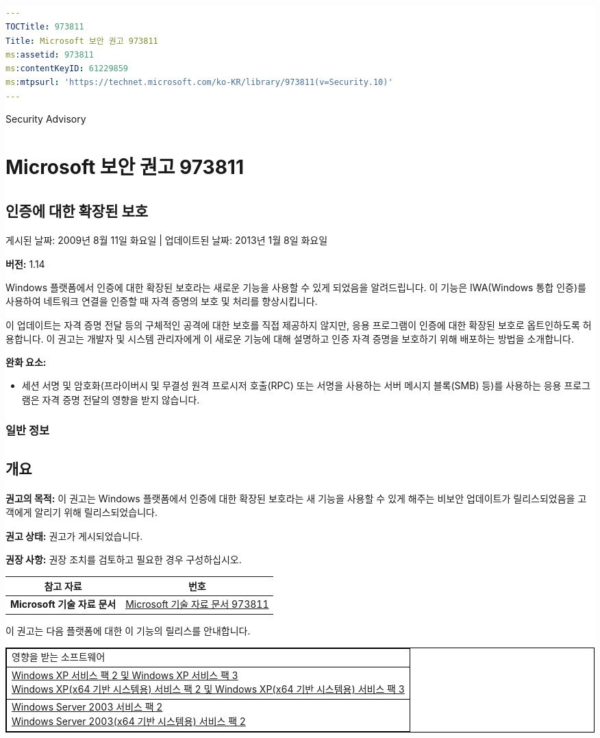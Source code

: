 ```yaml
---
TOCTitle: 973811
Title: Microsoft 보안 권고 973811
ms:assetid: 973811
ms:contentKeyID: 61229859
ms:mtpsurl: 'https://technet.microsoft.com/ko-KR/library/973811(v=Security.10)'
---
```


Security Advisory

Microsoft 보안 권고 973811
==========================

인증에 대한 확장된 보호
-----------------------

게시된 날짜: 2009년 8월 11일 화요일 | 업데이트된 날짜: 2013년 1월 8일 화요일

**버전:** 1.14

Windows 플랫폼에서 인증에 대한 확장된 보호라는 새로운 기능을 사용할 수 있게 되었음을 알려드립니다. 이 기능은 IWA(Windows 통합 인증)를 사용하여 네트워크 연결을 인증할 때 자격 증명의 보호 및 처리를 향상시킵니다.

이 업데이트는 자격 증명 전달 등의 구체적인 공격에 대한 보호를 직접 제공하지 않지만, 응용 프로그램이 인증에 대한 확장된 보호로 옵트인하도록 허용합니다. 이 권고는 개발자 및 시스템 관리자에게 이 새로운 기능에 대해 설명하고 인증 자격 증명을 보호하기 위해 배포하는 방법을 소개합니다.

**완화 요소:**

-   세션 서명 및 암호화(프라이버시 및 무결성 원격 프로시저 호출(RPC) 또는 서명을 사용하는 서버 메시지 블록(SMB) 등)를 사용하는 응용 프로그램은 자격 증명 전달의 영향을 받지 않습니다.

### 일반 정보

개요
----


**권고의 목적:** 이 권고는 Windows 플랫폼에서 인증에 대한 확장된 보호라는 새 기능을 사용할 수 있게 해주는 비보안 업데이트가 릴리스되었음을 고객에게 알리기 위해 릴리스되었습니다.

**권고 상태:** 권고가 게시되었습니다.

**권장 사항:** 권장 조치를 검토하고 필요한 경우 구성하십시오.

| 참고 자료                    | 번호                                                                      |
|------------------------------|---------------------------------------------------------------------------|
| **Microsoft 기술 자료 문서** | [Microsoft 기술 자료 문서 973811](http://support.microsoft.com/kb/973811) |

이 권고는 다음 플랫폼에 대한 이 기능의 릴리스를 안내합니다.


<p></p>
<table style="border:1px solid black;">
<tbody>
<tr class="odd">
<td style="border:1px solid black;">영향을 받는 소프트웨어</td>
</tr>
<tr class="even">
<td style="border:1px solid black;"><a href="http://www.microsoft.com/downloads/details.aspx?familyid=cb9a7ba1-72c7-4c72-a802-ac5bb3442ce4">Windows XP 서비스 팩 2 및 Windows XP 서비스 팩 3</a><br />
<a href="http://www.microsoft.com/downloads/details.aspx?familyid=b0ae9b16-1479-4bf2-84a1-828871ba2d64">Windows XP(x64 기반 시스템용) 서비스 팩 2 및 Windows XP(x64 기반 시스템용) 서비스 팩 3</a></td>
</tr>
<tr class="odd">
<td style="border:1px solid black;"><a href="http://www.microsoft.com/downloads/details.aspx?familyid=3ce0efe2-82ec-4134-9891-37efeab24e3a">Windows Server 2003 서비스 팩 2</a><br />
<a href="http://www.microsoft.com/downloads/details.aspx?familyid=36b476ef-6a57-47be-98ce-4b0b7d56fef7">Windows Server 2003(x64 기반 시스템용) 서비스 팩 2</a><br />